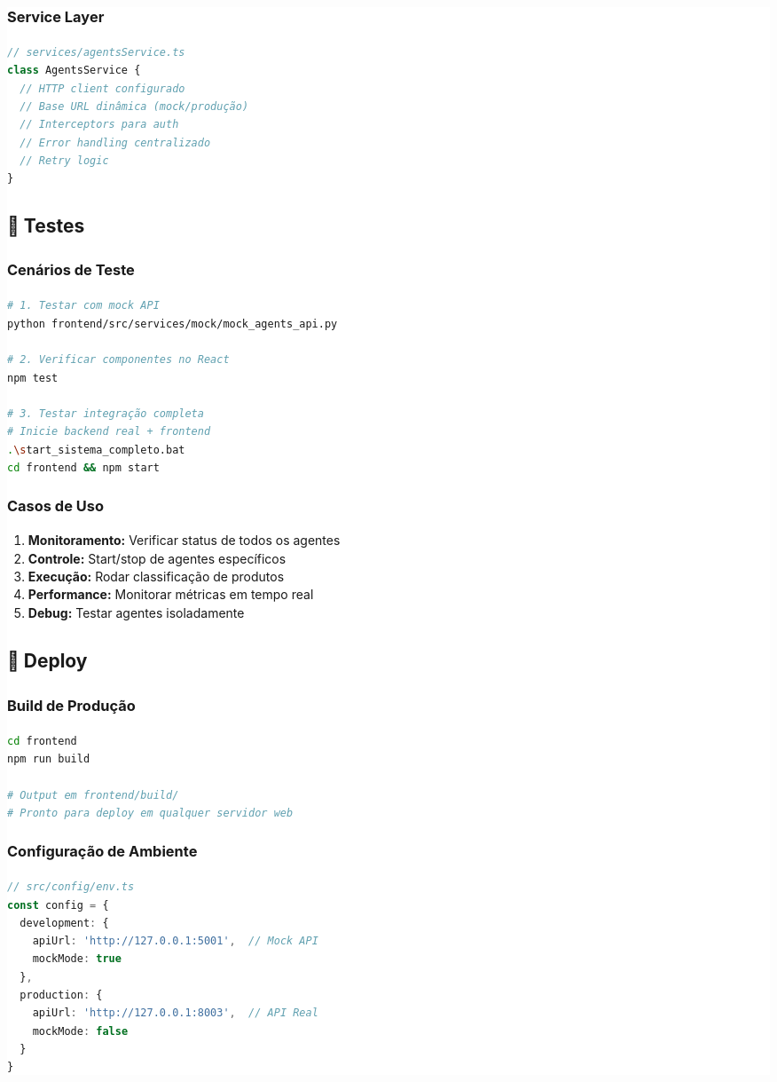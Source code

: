 ### **Service Layer**

```typescript
// services/agentsService.ts
class AgentsService {
  // HTTP client configurado
  // Base URL dinâmica (mock/produção)
  // Interceptors para auth
  // Error handling centralizado
  // Retry logic
}
```

## 🧪 Testes

### **Cenários de Teste**
```bash
# 1. Testar com mock API
python frontend/src/services/mock/mock_agents_api.py

# 2. Verificar componentes no React
npm test

# 3. Testar integração completa
# Inicie backend real + frontend
.\start_sistema_completo.bat
cd frontend && npm start
```

### **Casos de Uso**
1. **Monitoramento:** Verificar status de todos os agentes
2. **Controle:** Start/stop de agentes específicos
3. **Execução:** Rodar classificação de produtos
4. **Performance:** Monitorar métricas em tempo real
5. **Debug:** Testar agentes isoladamente

## 🚀 Deploy

### **Build de Produção**
```bash
cd frontend
npm run build

# Output em frontend/build/
# Pronto para deploy em qualquer servidor web
```

### **Configuração de Ambiente**
```typescript
// src/config/env.ts
const config = {
  development: {
    apiUrl: 'http://127.0.0.1:5001',  // Mock API
    mockMode: true
  },
  production: {
    apiUrl: 'http://127.0.0.1:8003',  // API Real
    mockMode: false
  }
}
```
